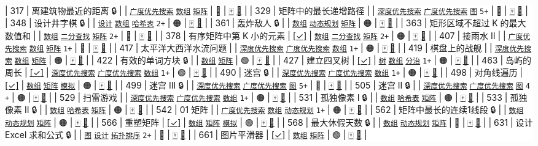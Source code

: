 | 317 | 离建筑物最近的距离 🔒 |  |  [`广度优先搜索`](/tag/breadth-first-search.md) [`数组`](/tag/array.md) [`矩阵`](/tag/matrix.md) | 🔴 | [🀄️](https://leetcode.cn/problems/shortest-distance-from-all-buildings) [🔗](https://leetcode.com/problems/shortest-distance-from-all-buildings) |
| 329 | 矩阵中的最长递增路径 |  |  [`深度优先搜索`](/tag/depth-first-search.md) [`广度优先搜索`](/tag/breadth-first-search.md) [`图`](/tag/graph.md) `5+` | 🔴 | [🀄️](https://leetcode.cn/problems/longest-increasing-path-in-a-matrix) [🔗](https://leetcode.com/problems/longest-increasing-path-in-a-matrix) |
| 348 | 设计井字棋 🔒 |  |  [`设计`](/tag/design.md) [`数组`](/tag/array.md) [`哈希表`](/tag/hash-table.md) `2+` | 🟠 | [🀄️](https://leetcode.cn/problems/design-tic-tac-toe) [🔗](https://leetcode.com/problems/design-tic-tac-toe) |
| 361 | 轰炸敌人 🔒 |  |  [`数组`](/tag/array.md) [`动态规划`](/tag/dynamic-programming.md) [`矩阵`](/tag/matrix.md) | 🟠 | [🀄️](https://leetcode.cn/problems/bomb-enemy) [🔗](https://leetcode.com/problems/bomb-enemy) |
| 363 | 矩形区域不超过 K 的最大数值和 |  |  [`数组`](/tag/array.md) [`二分查找`](/tag/binary-search.md) [`矩阵`](/tag/matrix.md) `2+` | 🔴 | [🀄️](https://leetcode.cn/problems/max-sum-of-rectangle-no-larger-than-k) [🔗](https://leetcode.com/problems/max-sum-of-rectangle-no-larger-than-k) |
| 378 | 有序矩阵中第 K 小的元素 | [[✓]](/problem/0378.md) |  [`数组`](/tag/array.md) [`二分查找`](/tag/binary-search.md) [`矩阵`](/tag/matrix.md) `2+` | 🟠 | [🀄️](https://leetcode.cn/problems/kth-smallest-element-in-a-sorted-matrix) [🔗](https://leetcode.com/problems/kth-smallest-element-in-a-sorted-matrix) |
| 407 | 接雨水 II |  |  [`广度优先搜索`](/tag/breadth-first-search.md) [`数组`](/tag/array.md) [`矩阵`](/tag/matrix.md) `1+` | 🔴 | [🀄️](https://leetcode.cn/problems/trapping-rain-water-ii) [🔗](https://leetcode.com/problems/trapping-rain-water-ii) |
| 417 | 太平洋大西洋水流问题 |  |  [`深度优先搜索`](/tag/depth-first-search.md) [`广度优先搜索`](/tag/breadth-first-search.md) [`数组`](/tag/array.md) `1+` | 🟠 | [🀄️](https://leetcode.cn/problems/pacific-atlantic-water-flow) [🔗](https://leetcode.com/problems/pacific-atlantic-water-flow) |
| 419 | 棋盘上的战舰 |  |  [`深度优先搜索`](/tag/depth-first-search.md) [`数组`](/tag/array.md) [`矩阵`](/tag/matrix.md) | 🟠 | [🀄️](https://leetcode.cn/problems/battleships-in-a-board) [🔗](https://leetcode.com/problems/battleships-in-a-board) |
| 422 | 有效的单词方块 🔒 |  |  [`数组`](/tag/array.md) [`矩阵`](/tag/matrix.md) | 🟢 | [🀄️](https://leetcode.cn/problems/valid-word-square) [🔗](https://leetcode.com/problems/valid-word-square) |
| 427 | 建立四叉树 | [[✓]](/problem/0427.md) |  [`树`](/tag/tree.md) [`数组`](/tag/array.md) [`分治`](/tag/divide-and-conquer.md) `1+` | 🟠 | [🀄️](https://leetcode.cn/problems/construct-quad-tree) [🔗](https://leetcode.com/problems/construct-quad-tree) |
| 463 | 岛屿的周长 | [[✓]](/problem/0463.md) |  [`深度优先搜索`](/tag/depth-first-search.md) [`广度优先搜索`](/tag/breadth-first-search.md) [`数组`](/tag/array.md) `1+` | 🟢 | [🀄️](https://leetcode.cn/problems/island-perimeter) [🔗](https://leetcode.com/problems/island-perimeter) |
| 490 | 迷宫 🔒 |  |  [`深度优先搜索`](/tag/depth-first-search.md) [`广度优先搜索`](/tag/breadth-first-search.md) [`数组`](/tag/array.md) `1+` | 🟠 | [🀄️](https://leetcode.cn/problems/the-maze) [🔗](https://leetcode.com/problems/the-maze) |
| 498 | 对角线遍历 | [[✓]](/problem/0498.md) |  [`数组`](/tag/array.md) [`矩阵`](/tag/matrix.md) [`模拟`](/tag/simulation.md) | 🟠 | [🀄️](https://leetcode.cn/problems/diagonal-traverse) [🔗](https://leetcode.com/problems/diagonal-traverse) |
| 499 | 迷宫 III 🔒 |  |  [`深度优先搜索`](/tag/depth-first-search.md) [`广度优先搜索`](/tag/breadth-first-search.md) [`图`](/tag/graph.md) `5+` | 🔴 | [🀄️](https://leetcode.cn/problems/the-maze-iii) [🔗](https://leetcode.com/problems/the-maze-iii) |
| 505 | 迷宫 II 🔒 |  |  [`深度优先搜索`](/tag/depth-first-search.md) [`广度优先搜索`](/tag/breadth-first-search.md) [`图`](/tag/graph.md) `4+` | 🟠 | [🀄️](https://leetcode.cn/problems/the-maze-ii) [🔗](https://leetcode.com/problems/the-maze-ii) |
| 529 | 扫雷游戏 |  |  [`深度优先搜索`](/tag/depth-first-search.md) [`广度优先搜索`](/tag/breadth-first-search.md) [`数组`](/tag/array.md) `1+` | 🟠 | [🀄️](https://leetcode.cn/problems/minesweeper) [🔗](https://leetcode.com/problems/minesweeper) |
| 531 | 孤独像素 I 🔒 |  |  [`数组`](/tag/array.md) [`哈希表`](/tag/hash-table.md) [`矩阵`](/tag/matrix.md) | 🟠 | [🀄️](https://leetcode.cn/problems/lonely-pixel-i) [🔗](https://leetcode.com/problems/lonely-pixel-i) |
| 533 | 孤独像素 II 🔒 |  |  [`数组`](/tag/array.md) [`哈希表`](/tag/hash-table.md) [`矩阵`](/tag/matrix.md) | 🟠 | [🀄️](https://leetcode.cn/problems/lonely-pixel-ii) [🔗](https://leetcode.com/problems/lonely-pixel-ii) |
| 542 | 01 矩阵 |  |  [`广度优先搜索`](/tag/breadth-first-search.md) [`数组`](/tag/array.md) [`动态规划`](/tag/dynamic-programming.md) `1+` | 🟠 | [🀄️](https://leetcode.cn/problems/01-matrix) [🔗](https://leetcode.com/problems/01-matrix) |
| 562 | 矩阵中最长的连续1线段 🔒 |  |  [`数组`](/tag/array.md) [`动态规划`](/tag/dynamic-programming.md) [`矩阵`](/tag/matrix.md) | 🟠 | [🀄️](https://leetcode.cn/problems/longest-line-of-consecutive-one-in-matrix) [🔗](https://leetcode.com/problems/longest-line-of-consecutive-one-in-matrix) |
| 566 | 重塑矩阵 | [[✓]](/problem/0566.md) |  [`数组`](/tag/array.md) [`矩阵`](/tag/matrix.md) [`模拟`](/tag/simulation.md) | 🟢 | [🀄️](https://leetcode.cn/problems/reshape-the-matrix) [🔗](https://leetcode.com/problems/reshape-the-matrix) |
| 568 | 最大休假天数 🔒 |  |  [`数组`](/tag/array.md) [`动态规划`](/tag/dynamic-programming.md) [`矩阵`](/tag/matrix.md) | 🔴 | [🀄️](https://leetcode.cn/problems/maximum-vacation-days) [🔗](https://leetcode.com/problems/maximum-vacation-days) |
| 631 | 设计 Excel 求和公式 🔒 |  |  [`图`](/tag/graph.md) [`设计`](/tag/design.md) [`拓扑排序`](/tag/topological-sort.md) `2+` | 🔴 | [🀄️](https://leetcode.cn/problems/design-excel-sum-formula) [🔗](https://leetcode.com/problems/design-excel-sum-formula) |
| 661 | 图片平滑器 | [[✓]](/problem/0661.md) |  [`数组`](/tag/array.md) [`矩阵`](/tag/matrix.md) | 🟢 | [🀄️](https://leetcode.cn/problems/image-smoother) [🔗](https://leetcode.com/problems/image-smoother) |